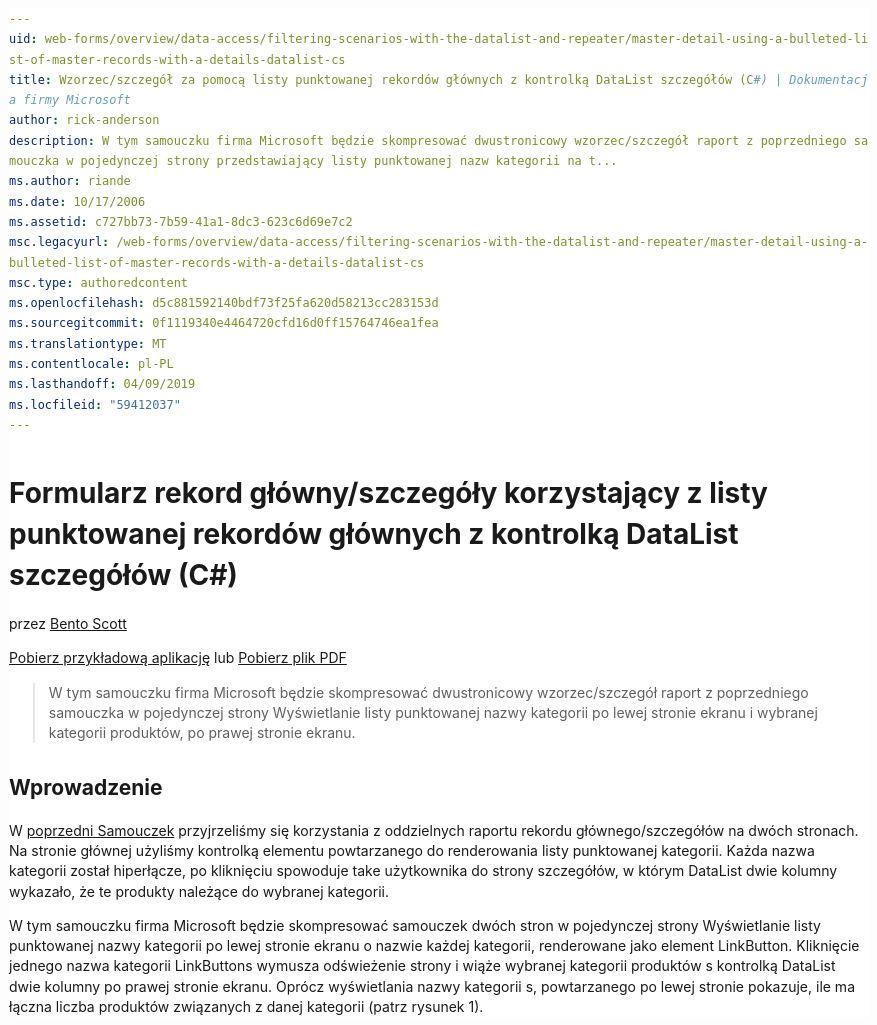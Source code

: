 ```yaml
---
uid: web-forms/overview/data-access/filtering-scenarios-with-the-datalist-and-repeater/master-detail-using-a-bulleted-list-of-master-records-with-a-details-datalist-cs
title: Wzorzec/szczegół za pomocą listy punktowanej rekordów głównych z kontrolką DataList szczegółów (C#) | Dokumentacja firmy Microsoft
author: rick-anderson
description: W tym samouczku firma Microsoft będzie skompresować dwustronicowy wzorzec/szczegół raport z poprzedniego samouczka w pojedynczej strony przedstawiający listy punktowanej nazw kategorii na t...
ms.author: riande
ms.date: 10/17/2006
ms.assetid: c727bb73-7b59-41a1-8dc3-623c6d69e7c2
msc.legacyurl: /web-forms/overview/data-access/filtering-scenarios-with-the-datalist-and-repeater/master-detail-using-a-bulleted-list-of-master-records-with-a-details-datalist-cs
msc.type: authoredcontent
ms.openlocfilehash: d5c881592140bdf73f25fa620d58213cc283153d
ms.sourcegitcommit: 0f1119340e4464720cfd16d0ff15764746ea1fea
ms.translationtype: MT
ms.contentlocale: pl-PL
ms.lasthandoff: 04/09/2019
ms.locfileid: "59412037"
---
```

# <a name="masterdetail-using-a-bulleted-list-of-master-records-with-a-details-datalist-c"></a>Formularz rekord główny/szczegóły korzystający z listy punktowanej rekordów głównych z kontrolką DataList szczegółów (C#)

przez [Bento Scott](https://twitter.com/ScottOnWriting)

[Pobierz przykładową aplikację](http://download.microsoft.com/download/9/c/1/9c1d03ee-29ba-4d58-aa1a-f201dcc822ea/ASPNET_Data_Tutorial_35_CS.exe) lub [Pobierz plik PDF](master-detail-using-a-bulleted-list-of-master-records-with-a-details-datalist-cs/_static/datatutorial35cs1.pdf)

> W tym samouczku firma Microsoft będzie skompresować dwustronicowy wzorzec/szczegół raport z poprzedniego samouczka w pojedynczej strony Wyświetlanie listy punktowanej nazwy kategorii po lewej stronie ekranu i wybranej kategorii produktów, po prawej stronie ekranu.


## <a name="introduction"></a>Wprowadzenie

W [poprzedni Samouczek](master-detail-filtering-acess-two-pages-datalist-cs.md) przyjrzeliśmy się korzystania z oddzielnych raportu rekordu głównego/szczegółów na dwóch stronach. Na stronie głównej użyliśmy kontrolką elementu powtarzanego do renderowania listy punktowanej kategorii. Każda nazwa kategorii został hiperłącze, po kliknięciu spowoduje take użytkownika do strony szczegółów, w którym DataList dwie kolumny wykazało, że te produkty należące do wybranej kategorii.

W tym samouczku firma Microsoft będzie skompresować samouczek dwóch stron w pojedynczej strony Wyświetlanie listy punktowanej nazwy kategorii po lewej stronie ekranu o nazwie każdej kategorii, renderowane jako element LinkButton. Kliknięcie jednego nazwa kategorii LinkButtons wymusza odświeżenie strony i wiąże wybranej kategorii produktów s kontrolką DataList dwie kolumny po prawej stronie ekranu. Oprócz wyświetlania nazwy kategorii s, powtarzanego po lewej stronie pokazuje, ile ma łączna liczba produktów związanych z danej kategorii (patrz rysunek 1).

